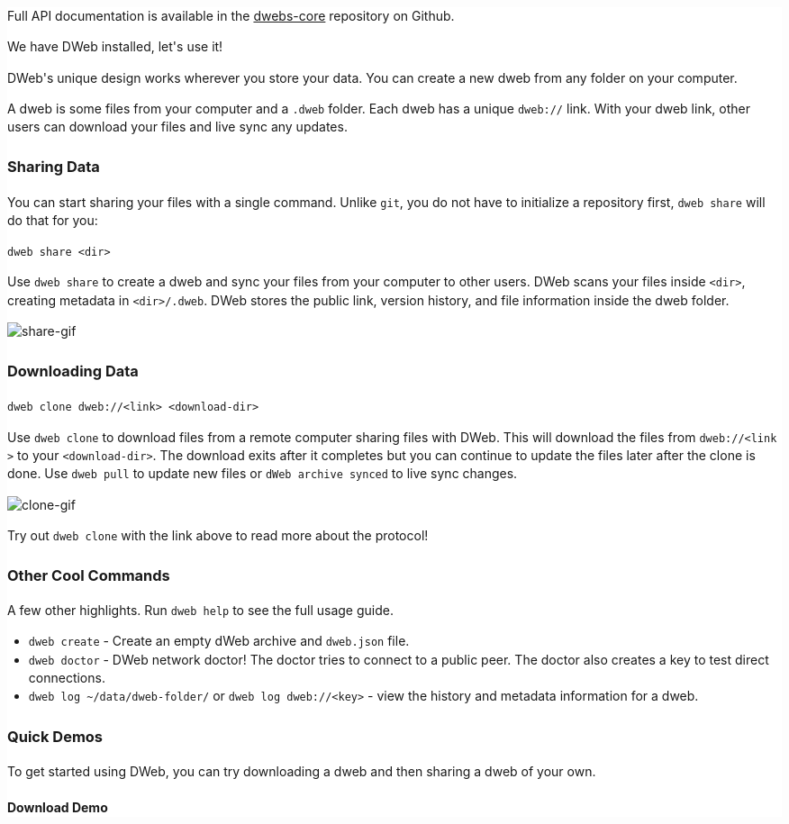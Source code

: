 Full API documentation is available in the [dwebs-core] repository on Github.

We have DWeb installed, let's use it!

DWeb's unique design works wherever you store your data. You can create a new dweb from any folder on your computer.

A dweb is some files from your computer and a `.dweb` folder. Each dweb has a unique `dweb://` link. With your dweb link, other users can download your files and live sync any updates.

### Sharing Data

You can start sharing your files with a single command. Unlike `git`, you do not have to initialize a repository first, `dweb share` will do that for you:

```
dweb share <dir>
```

Use `dweb share` to create a dweb and sync your files from your computer to other users. DWeb scans your files inside `<dir>`, creating metadata in `<dir>/.dweb`. DWeb stores the public link, version history, and file information inside the dweb folder.

![share-gif]

### Downloading Data

```
dweb clone dweb://<link> <download-dir>
```

Use `dweb clone` to download files from a remote computer sharing files with DWeb. This will download the files from `dweb://<link>` to your `<download-dir>`. The download exits after it completes but you can continue to update the files later after the clone is done. Use `dweb pull` to update new files or `dWeb archive synced` to live sync changes.

![clone-gif]

Try out `dweb clone` with the link above to read more about the protocol!

### Other Cool Commands

A few other highlights. Run `dweb help` to see the full usage guide.

* `dweb create` - Create an empty dWeb archive and `dweb.json` file.
* `dweb doctor` - DWeb network doctor! The doctor tries to connect to a public peer. The doctor also creates a key to test direct connections.
* `dweb log ~/data/dweb-folder/` or `dweb log dweb://<key>` - view the history and metadata information for a dweb.

### Quick Demos

To get started using DWeb, you can try downloading a dweb and then sharing a dweb of your own.

#### Download Demo


[DWeb Project]: https://dwebx.org
[Code for Science & Society]: https://codeforscience.org
[DWeb white paper]: https://github.com/datproject/docs/blob/master/papers/dweb-paper.pdf
[DWeb Desktop]: https://docs.dwebx.org/install#desktop-application
[Beaker Browser]: https://dbrowser.com
[registry server]: https://github.com/datproject/datbase
[share-gif]: https://raw.githubusercontent.com/datproject/docs/master/assets/cli-share.gif
[clone-gif]: https://raw.githubusercontent.com/datproject/docs/master/assets/cli-clone.gif
[Knight Foundation grant]: https://blog.dwebx.org/2016/02/01/announcing-publicbits-org/
[dwebs-core]: https://github.com/datproject/dwebs-core
[dweb-ignore]: https://github.com/joehand/dweb-ignore
[new-issue]: https://github.com/distributedweb/dweb-cliissues/new
[dweb#503]: https://github.com/distributedweb/dweb-cliissues/503
[install-node]: https://nodejs.org/en/download/
[install-node-npm]: https://docs.npmjs.com/getting-started/installing-node
[fixing-npm-permissions]: https://docs.npmjs.com/getting-started/fixing-npm-permissions
[guidelines on contributing]: https://github.com/distributedweb/dweb-cliblob/master/CONTRIBUTING.md
[development workflow]: https://github.com/distributedweb/dweb-cliblob/master/CONTRIBUTING.md#development-workflow
[travis-badge]: https://travis-ci.org/datproject/dweb.svg?branch=master
[travis-build]: https://travis-ci.org/datproject/dweb
[appveyor-badge]: https://ci.appveyor.com/api/projects/status/github/datproject/dweb?branch=master&svg=true
[appveyor-build]: https://ci.appveyor.com/project/joehand/dweb/branch/master
[npm-badge]: https://img.shields.io/npm/v/dweb.svg
[npm-package]: https://npmjs.org/package/dweb
[irc-badge]: https://img.shields.io/badge/irc%20channel-%23dat%20on%20freenode-blue.svg
[irc-channel]: https://webchat.freenode.net/?channels=dweb
[gitter-badge]: https://badges.gitter.im/Join%20Chat.svg
[gitter-chat]: https://gitter.im/datproject/discussions